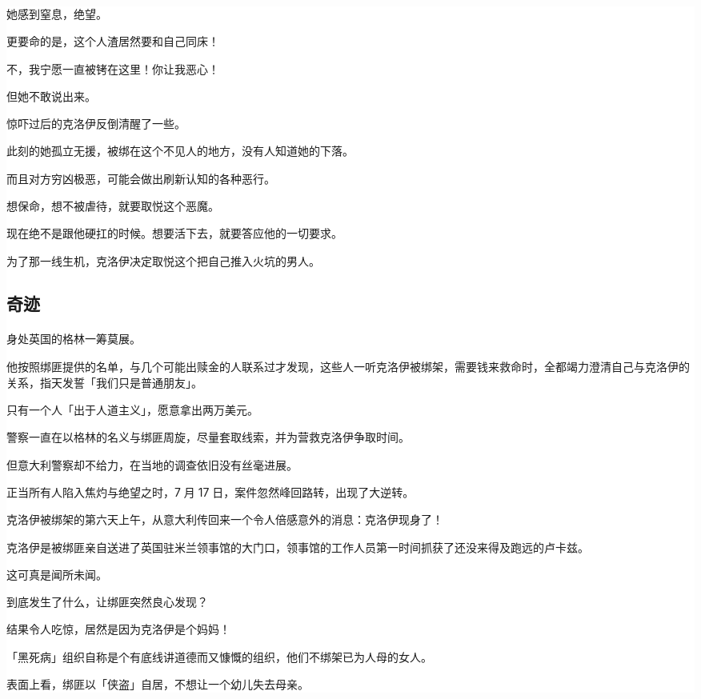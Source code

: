 
她感到窒息，绝望。


更要命的是，这个人渣居然要和自己同床！


不，我宁愿一直被铐在这里！你让我恶心！


但她不敢说出来。


惊吓过后的克洛伊反倒清醒了一些。


此刻的她孤立无援，被绑在这个不见人的地方，没有人知道她的下落。


而且对方穷凶极恶，可能会做出刷新认知的各种恶行。


想保命，想不被虐待，就要取悦这个恶魔。


现在绝不是跟他硬扛的时候。想要活下去，就要答应他的一切要求。


为了那一线生机，克洛伊决定取悦这个把自己推入火坑的男人。


**奇迹**
------


身处英国的格林一筹莫展。


他按照绑匪提供的名单，与几个可能出赎金的人联系过才发现，这些人一听克洛伊被绑架，需要钱来救命时，全都竭力澄清自己与克洛伊的关系，指天发誓「我们只是普通朋友」。


只有一个人「出于人道主义」，愿意拿出两万美元。


警察一直在以格林的名义与绑匪周旋，尽量套取线索，并为营救克洛伊争取时间。


但意大利警察却不给力，在当地的调查依旧没有丝毫进展。


正当所有人陷入焦灼与绝望之时，7 月 17 日，案件忽然峰回路转，出现了大逆转。


克洛伊被绑架的第六天上午，从意大利传回来一个令人倍感意外的消息：克洛伊现身了！


克洛伊是被绑匪亲自送进了英国驻米兰领事馆的大门口，领事馆的工作人员第一时间抓获了还没来得及跑远的卢卡兹。


这可真是闻所未闻。


到底发生了什么，让绑匪突然良心发现？


结果令人吃惊，居然是因为克洛伊是个妈妈！


「黑死病」组织自称是个有底线讲道德而又慷慨的组织，他们不绑架已为人母的女人。


表面上看，绑匪以「侠盗」自居，不想让一个幼儿失去母亲。
